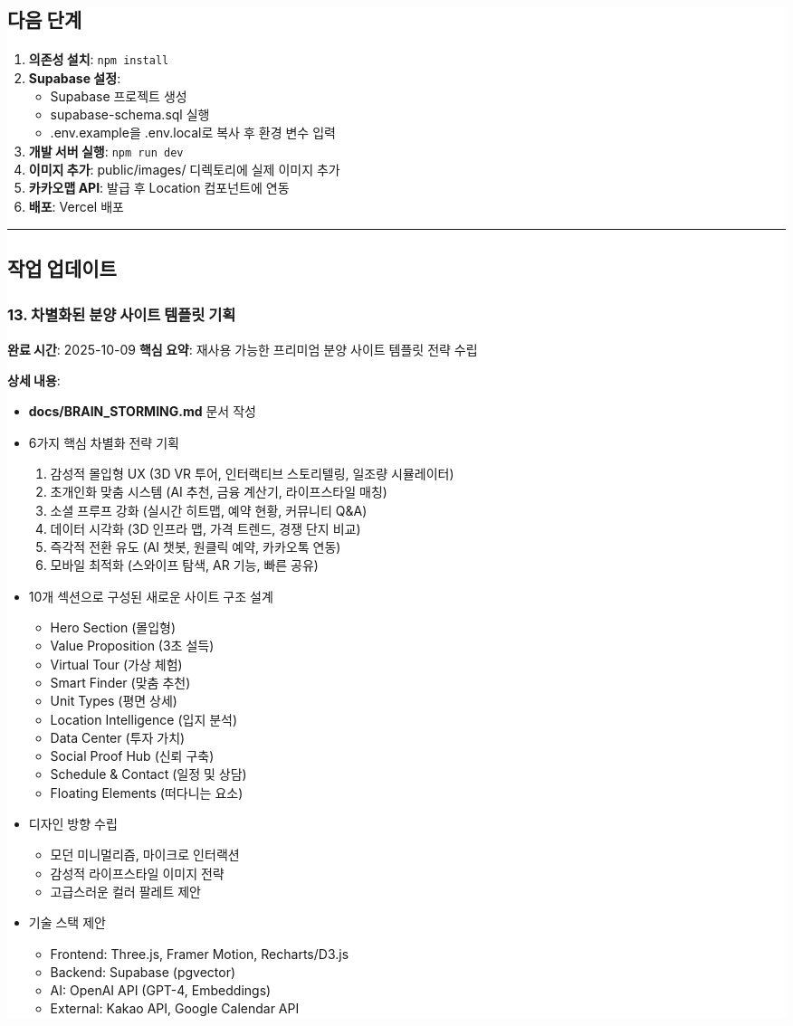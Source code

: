 ## 다음 단계

1. **의존성 설치**: `npm install`
2. **Supabase 설정**:
   - Supabase 프로젝트 생성
   - supabase-schema.sql 실행
   - .env.example을 .env.local로 복사 후 환경 변수 입력
3. **개발 서버 실행**: `npm run dev`
4. **이미지 추가**: public/images/ 디렉토리에 실제 이미지 추가
5. **카카오맵 API**: 발급 후 Location 컴포넌트에 연동
6. **배포**: Vercel 배포

---

## 작업 업데이트

### 13. 차별화된 분양 사이트 템플릿 기획
**완료 시간**: 2025-10-09
**핵심 요약**: 재사용 가능한 프리미엄 분양 사이트 템플릿 전략 수립

**상세 내용**:
- **docs/BRAIN_STORMING.md** 문서 작성
- 6가지 핵심 차별화 전략 기획
  1. 감성적 몰입형 UX (3D VR 투어, 인터랙티브 스토리텔링, 일조량 시뮬레이터)
  2. 초개인화 맞춤 시스템 (AI 추천, 금융 계산기, 라이프스타일 매칭)
  3. 소셜 프루프 강화 (실시간 히트맵, 예약 현황, 커뮤니티 Q&A)
  4. 데이터 시각화 (3D 인프라 맵, 가격 트렌드, 경쟁 단지 비교)
  5. 즉각적 전환 유도 (AI 챗봇, 원클릭 예약, 카카오톡 연동)
  6. 모바일 최적화 (스와이프 탐색, AR 기능, 빠른 공유)

- 10개 섹션으로 구성된 새로운 사이트 구조 설계
  - Hero Section (몰입형)
  - Value Proposition (3초 설득)
  - Virtual Tour (가상 체험)
  - Smart Finder (맞춤 추천)
  - Unit Types (평면 상세)
  - Location Intelligence (입지 분석)
  - Data Center (투자 가치)
  - Social Proof Hub (신뢰 구축)
  - Schedule & Contact (일정 및 상담)
  - Floating Elements (떠다니는 요소)

- 디자인 방향 수립
  - 모던 미니멀리즘, 마이크로 인터랙션
  - 감성적 라이프스타일 이미지 전략
  - 고급스러운 컬러 팔레트 제안

- 기술 스택 제안
  - Frontend: Three.js, Framer Motion, Recharts/D3.js
  - Backend: Supabase (pgvector)
  - AI: OpenAI API (GPT-4, Embeddings)
  - External: Kakao API, Google Calendar API
